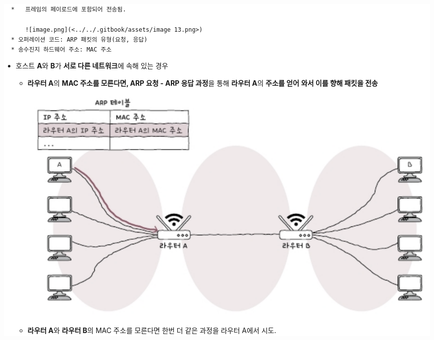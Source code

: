       *   프레임의 페이로드에 포함되어 전송됨.

          ![image.png](<../../.gitbook/assets/image 13.png>)
      * 오퍼레이션 코드: ARP 패킷의 유형(요청, 응답)
      * 송수진지 하드웨어 주소: MAC 주소


* 호스트 **A**와 **B**가 **서로 다른 네트워크**에 속해 있는 경우
  *   **라우터 A**의 **MAC 주소를 모른다면, ARP 요청 - ARP 응답 과정**을 통해 **라우터 A**의 **주소를 얻어** **와서 이를 향해 패킷을 전송**

      ![image.png](<../../.gitbook/assets/image 14.png>)
  *   **라우터 A**와 **라우터 B**의 MAC 주소를 모른다면 한번 더 같은 과정을 라우터 A에서 시도.
